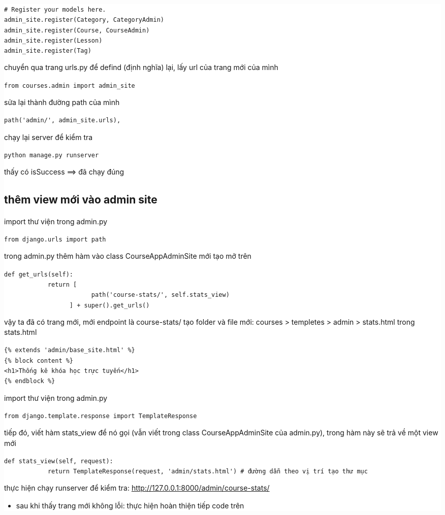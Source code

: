 ```
# Register your models here.
admin_site.register(Category, CategoryAdmin)
admin_site.register(Course, CourseAdmin)
admin_site.register(Lesson)
admin_site.register(Tag)
```
chuyển qua trang urls.py để defind (định nghĩa) lại, lấy url của trang mới của mình
```
from courses.admin import admin_site
```
sửa lại thành đường path của mình 
```
path('admin/', admin_site.urls),
```
chạy lại server để kiểm tra
```
python manage.py runserver
```
thấy có isSuccess ==> đã chạy đúng
## thêm view mới vào admin site
import thư viện trong admin.py
```
from django.urls import path
```
trong admin.py thêm hàm vào class CourseAppAdminSite mới tạo mở trên
```
def get_urls(self):
            return [
                        path('course-stats/', self.stats_view)
                  ] + super().get_urls()
```
vậy ta đã có trang mới, mới endpoint là course-stats/
tạo folder và file mới: courses > templetes > admin > stats.html
trong stats.html
```
{% extends 'admin/base_site.html' %}
{% block content %}
<h1>Thống kê khóa học trực tuyến</h1>
{% endblock %}
```
import thư viện trong admin.py
```
from django.template.response import TemplateResponse
```
tiếp đó, viết hàm stats_view để nó gọi (vẫn viết trong class CourseAppAdminSite của admin.py), trong hàm này sẽ trả về một view mới 
```
def stats_view(self, request):
            return TemplateResponse(request, 'admin/stats.html') # đường dẫn theo vị trí tạo thư mục
```
thực hiện chạy runserver để kiểm tra: http://127.0.0.1:8000/admin/course-stats/
- sau khi thấy trang mới không lỗi: thực hiện hoàn thiện tiếp code trên
